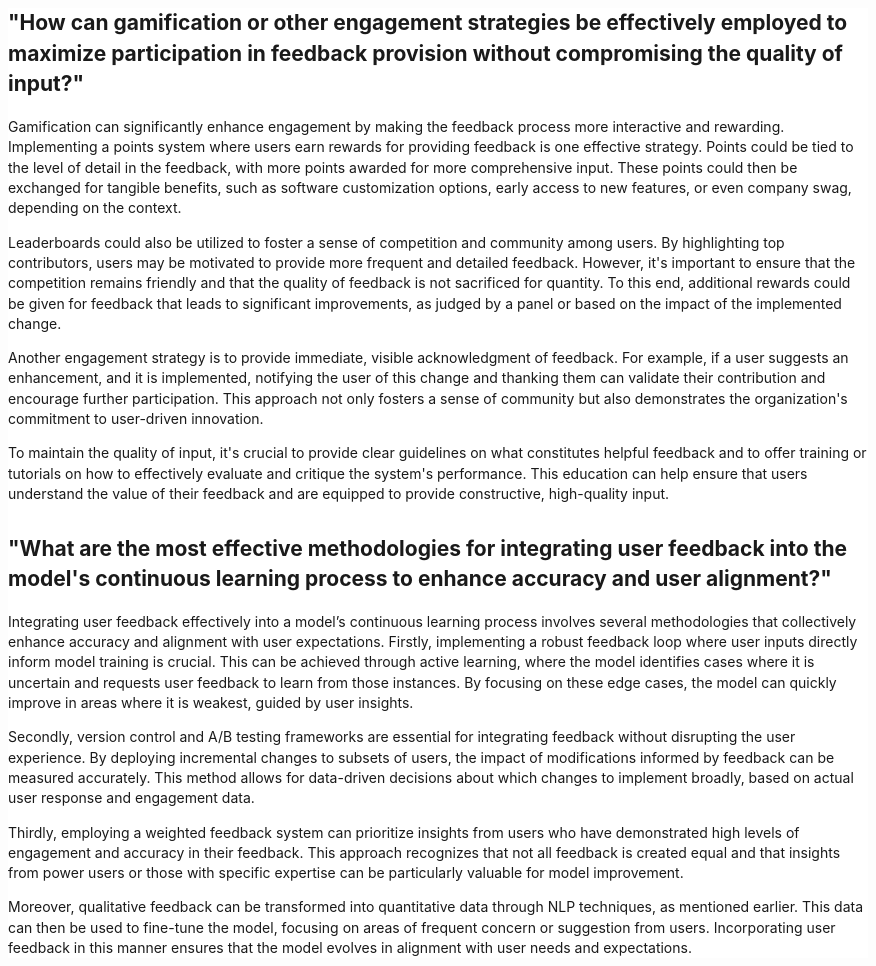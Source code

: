 ## "How can gamification or other engagement strategies be effectively employed to maximize participation in feedback provision without compromising the quality of input?"

Gamification can significantly enhance engagement by making the feedback process more interactive and rewarding. Implementing a points system where users earn rewards for providing feedback is one effective strategy. Points could be tied to the level of detail in the feedback, with more points awarded for more comprehensive input. These points could then be exchanged for tangible benefits, such as software customization options, early access to new features, or even company swag, depending on the context.

Leaderboards could also be utilized to foster a sense of competition and community among users. By highlighting top contributors, users may be motivated to provide more frequent and detailed feedback. However, it's important to ensure that the competition remains friendly and that the quality of feedback is not sacrificed for quantity. To this end, additional rewards could be given for feedback that leads to significant improvements, as judged by a panel or based on the impact of the implemented change.

Another engagement strategy is to provide immediate, visible acknowledgment of feedback. For example, if a user suggests an enhancement, and it is implemented, notifying the user of this change and thanking them can validate their contribution and encourage further participation. This approach not only fosters a sense of community but also demonstrates the organization's commitment to user-driven innovation.

To maintain the quality of input, it's crucial to provide clear guidelines on what constitutes helpful feedback and to offer training or tutorials on how to effectively evaluate and critique the system's performance. This education can help ensure that users understand the value of their feedback and are equipped to provide constructive, high-quality input.

## "What are the most effective methodologies for integrating user feedback into the model's continuous learning process to enhance accuracy and user alignment?"

Integrating user feedback effectively into a model’s continuous learning process involves several methodologies that collectively enhance accuracy and alignment with user expectations. Firstly, implementing a robust feedback loop where user inputs directly inform model training is crucial. This can be achieved through active learning, where the model identifies cases where it is uncertain and requests user feedback to learn from those instances. By focusing on these edge cases, the model can quickly improve in areas where it is weakest, guided by user insights.

Secondly, version control and A/B testing frameworks are essential for integrating feedback without disrupting the user experience. By deploying incremental changes to subsets of users, the impact of modifications informed by feedback can be measured accurately. This method allows for data-driven decisions about which changes to implement broadly, based on actual user response and engagement data.

Thirdly, employing a weighted feedback system can prioritize insights from users who have demonstrated high levels of engagement and accuracy in their feedback. This approach recognizes that not all feedback is created equal and that insights from power users or those with specific expertise can be particularly valuable for model improvement.

Moreover, qualitative feedback can be transformed into quantitative data through NLP techniques, as mentioned earlier. This data can then be used to fine-tune the model, focusing on areas of frequent concern or suggestion from users. Incorporating user feedback in this manner ensures that the model evolves in alignment with user needs and expectations.

